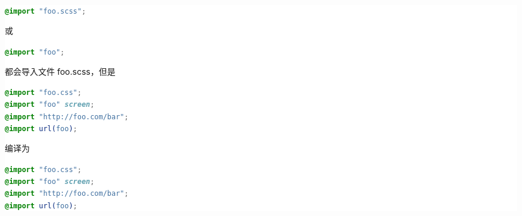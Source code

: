 ```scss
@import "foo.scss";
```

或

```scss
@import "foo";
```

都会导入文件 foo.scss，但是

```scss
@import "foo.css";
@import "foo" screen;
@import "http://foo.com/bar";
@import url(foo);
```

编译为

```css
@import "foo.css";
@import "foo" screen;
@import "http://foo.com/bar";
@import url(foo);
```